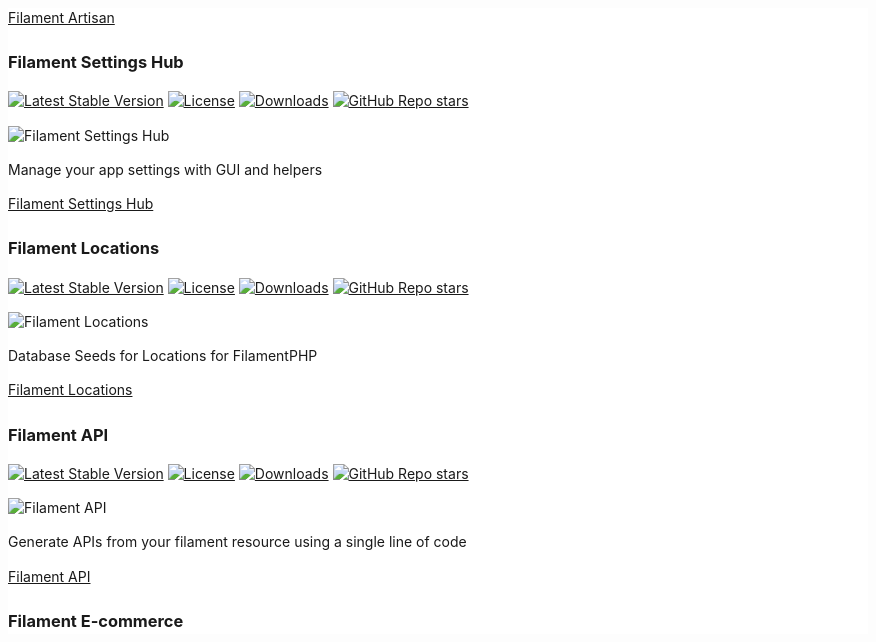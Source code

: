[Filament Artisan](https://www.github.com/tomatophp/filament-artisan)

### Filament Settings Hub

[![Latest Stable Version](https://poser.pugx.org/tomatophp/filament-settings-hub/version.svg)](https://packagist.org/packages/tomatophp/filament-settings-hub)
[![License](https://poser.pugx.org/tomatophp/filament-settings-hub/license.svg)](https://packagist.org/packages/tomatophp/filament-settings-hub)
[![Downloads](https://poser.pugx.org/tomatophp/filament-settings-hub/d/total.svg)](https://packagist.org/packages/tomatophp/filament-settings-hub)
[![GitHub Repo stars](https://img.shields.io/github/stars/tomatophp/filament-settings-hub?style=flat)](https://packagist.org/packages/tomatophp/filament-settings-hub)

![Filament Settings Hub](https://raw.githubusercontent.com/tomatophp/filament-settings-hub/master/arts/fadymondy-tomato-settings-hub.jpg)

Manage your app settings with GUI and helpers

[Filament Settings Hub](https://www.github.com/tomatophp/filament-settings-hub)

### Filament Locations

[![Latest Stable Version](https://poser.pugx.org/tomatophp/filament-locations/version.svg)](https://packagist.org/packages/tomatophp/filament-locations)
[![License](https://poser.pugx.org/tomatophp/filament-locations/license.svg)](https://packagist.org/packages/tomatophp/filament-locations)
[![Downloads](https://poser.pugx.org/tomatophp/filament-locations/d/total.svg)](https://packagist.org/packages/tomatophp/filament-locations)
[![GitHub Repo stars](https://img.shields.io/github/stars/tomatophp/filament-locations?style=flat)](https://packagist.org/packages/tomatophp/filament-locations)

![Filament Locations](https://raw.githubusercontent.com/tomatophp/filament-locations/master/arts/3x1io-tomato-locations.jpg)

Database Seeds for Locations for FilamentPHP

[Filament Locations](https://www.github.com/tomatophp/filament-locations)

### Filament API

[![Latest Stable Version](https://poser.pugx.org/tomatophp/filament-api/version.svg)](https://packagist.org/packages/tomatophp/filament-api)
[![License](https://poser.pugx.org/tomatophp/filament-api/license.svg)](https://packagist.org/packages/tomatophp/filament-api)
[![Downloads](https://poser.pugx.org/tomatophp/filament-api/d/total.svg)](https://packagist.org/packages/tomatophp/filament-api)
[![GitHub Repo stars](https://img.shields.io/github/stars/tomatophp/filament-api?style=flat)](https://packagist.org/packages/tomatophp/filament-api)

![Filament API](https://raw.githubusercontent.com/tomatophp/filament-api/master/arts/3x1io-tomato-api.jpg)

Generate APIs from your filament resource using a single line of code

[Filament API](https://www.github.com/tomatophp/filament-api)

### Filament E-commerce

